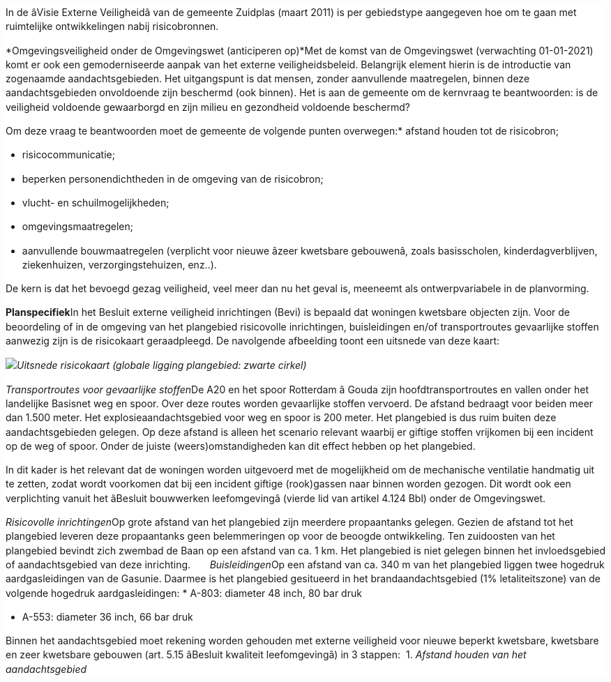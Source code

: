 In de âVisie Externe Veiligheidâ van de gemeente Zuidplas (maart 2011\) is per gebiedstype aangegeven hoe om te gaan met ruimtelijke ontwikkelingen nabij risicobronnen.

*Omgevingsveiligheid onder de Omgevingswet (anticiperen op)*Met de komst van de Omgevingswet (verwachting 01\-01\-2021\) komt er ook een gemoderniseerde aanpak van het externe veiligheidsbeleid. Belangrijk element hierin is de introductie van zogenaamde aandachtsgebieden. Het uitgangspunt is dat mensen, zonder aanvullende maatregelen, binnen deze aandachtsgebieden onvoldoende zijn beschermd (ook binnen). Het is aan de gemeente om de kernvraag te beantwoorden: is de veiligheid voldoende gewaarborgd en zijn milieu en gezondheid voldoende beschermd?

Om deze vraag te beantwoorden moet de gemeente de volgende punten overwegen:* afstand houden tot de risicobron;

* risicocommunicatie;

* beperken personendichtheden in de omgeving van de risicobron;

* vlucht\- en schuilmogelijkheden;

* omgevingsmaatregelen;

* aanvullende bouwmaatregelen (verplicht voor nieuwe âzeer kwetsbare gebouwenâ, zoals basisscholen, kinderdagverblijven, ziekenhuizen, verzorgingstehuizen, enz..).

De kern is dat het bevoegd gezag veiligheid, veel meer dan nu het geval is, meeneemt als ontwerpvariabele in de planvorming.

**Planspecifiek**In het Besluit externe veiligheid inrichtingen (Bevi) is bepaald dat woningen kwetsbare objecten zijn. Voor de beoordeling of in de omgeving van het plangebied risicovolle inrichtingen, buisleidingen en/of transportroutes gevaarlijke stoffen aanwezig zijn is de risicokaart geraadpleegd. De navolgende afbeelding toont een uitsnede van deze kaart:

![](i_NL.IMRO.1892.BptLageMrd-Va01_afbeelding41.jpg)*Uitsnede risicokaart (globale ligging plangebied: zwarte cirkel)*

*Transportroutes voor gevaarlijke stoffen*De A20 en het spoor Rotterdam â Gouda zijn hoofdtransportroutes en vallen onder het landelijke Basisnet weg en spoor. Over deze routes worden gevaarlijke stoffen vervoerd. De afstand bedraagt voor beiden meer dan 1\.500 meter. Het explosieaandachtsgebied voor weg en spoor is 200 meter. Het plangebied is dus ruim buiten deze aandachtsgebieden gelegen. Op deze afstand is alleen het scenario relevant waarbij er giftige stoffen vrijkomen bij een incident op de weg of spoor. Onder de juiste (weers)omstandigheden kan dit effect hebben op het plangebied.

In dit kader is het relevant dat de woningen worden uitgevoerd met de mogelijkheid om de mechanische ventilatie handmatig uit te zetten, zodat wordt voorkomen dat bij een incident giftige (rook)gassen naar binnen worden gezogen. Dit wordt ook een verplichting vanuit het âBesluit bouwwerken leefomgevingâ (vierde lid van artikel 4\.124 Bbl) onder de Omgevingswet.

*Risicovolle inrichtingen*Op grote afstand van het plangebied zijn meerdere propaantanks gelegen. Gezien de afstand tot het plangebied leveren deze propaantanks geen belemmeringen op voor de beoogde ontwikkeling. Ten zuidoosten van het plangebied bevindt zich zwembad de Baan op een afstand van ca. 1 km. Het plangebied is niet gelegen binnen het invloedsgebied of aandachtsgebied van deze inrichting.       *Buisleidingen*Op een afstand van ca. 340 m van het plangebied liggen twee hogedruk aardgasleidingen van de Gasunie. Daarmee is het plangebied gesitueerd in het brandaandachtsgebied (1% letaliteitszone) van de volgende hogedruk aardgasleidingen: * A\-803: diameter 48 inch, 80 bar druk

* A\-553: diameter 36 inch, 66 bar druk

Binnen het aandachtsgebied moet rekening worden gehouden met externe veiligheid voor nieuwe beperkt kwetsbare, kwetsbare en zeer kwetsbare gebouwen (art. 5\.15 âBesluit kwaliteit leefomgevingâ) in 3 stappen:  1. *Afstand houden van het aandachtsgebied*
